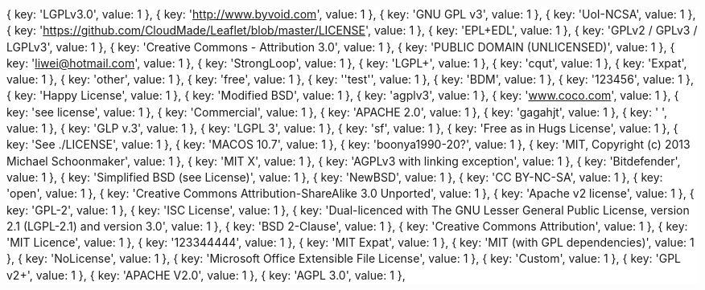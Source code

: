   { key: 'LGPLv3.0', value: 1 },
  { key: 'http://www.byvoid.com', value: 1 },
  { key: 'GNU GPL v3', value: 1 },
  { key: 'UoI-NCSA', value: 1 },
  { key: 'https://github.com/CloudMade/Leaflet/blob/master/LICENSE',
    value: 1 },
  { key: 'EPL+EDL', value: 1 },
  { key: 'GPLv2 / GPLv3 / LGPLv3', value: 1 },
  { key: 'Creative Commons - Attribution 3.0', value: 1 },
  { key: 'PUBLIC DOMAIN (UNLICENSED)', value: 1 },
  { key: 'liwei@hotmail.com', value: 1 },
  { key: 'StrongLoop', value: 1 },
  { key: 'LGPL+', value: 1 },
  { key: 'cqut', value: 1 },
  { key: 'Expat', value: 1 },
  { key: 'other', value: 1 },
  { key: 'free', value: 1 },
  { key: '\'test\'', value: 1 },
  { key: 'BDM', value: 1 },
  { key: '123456', value: 1 },
  { key: 'Happy License', value: 1 },
  { key: 'Modified BSD', value: 1 },
  { key: 'agplv3', value: 1 },
  { key: 'www.coco.com', value: 1 },
  { key: 'see license', value: 1 },
  { key: 'Commercial', value: 1 },
  { key: 'APACHE 2.0', value: 1 },
  { key: 'gagahjt', value: 1 },
  { key: ' ', value: 1 },
  { key: 'GLP v.3', value: 1 },
  { key: 'LGPL 3', value: 1 },
  { key: 'sf', value: 1 },
  { key: 'Free as in Hugs License', value: 1 },
  { key: 'See ./LICENSE', value: 1 },
  { key: 'MACOS 10.7', value: 1 },
  { key: 'boonya1990-20?', value: 1 },
  { key: 'MIT, Copyright (c) 2013 Michael Schoonmaker', value: 1 },
  { key: 'MIT X', value: 1 },
  { key: 'AGPLv3 with linking exception', value: 1 },
  { key: 'Bitdefender', value: 1 },
  { key: 'Simplified BSD (see License)', value: 1 },
  { key: 'NewBSD', value: 1 },
  { key: 'CC BY-NC-SA', value: 1 },
  { key: 'open', value: 1 },
  { key: 'Creative Commons Attribution-ShareAlike 3.0 Unported',
    value: 1 },
  { key: 'Apache v2 license', value: 1 },
  { key: 'GPL-2', value: 1 },
  { key: 'ISC License', value: 1 },
  { key: 'Dual-licenced with The GNU Lesser General Public License, version 2.1 (LGPL-2.1) and version 3.0',
    value: 1 },
  { key: 'BSD 2-Clause', value: 1 },
  { key: 'Creative Commons Attribution', value: 1 },
  { key: 'MIT Licence', value: 1 },
  { key: '123344444', value: 1 },
  { key: 'MIT Expat', value: 1 },
  { key: 'MIT (with GPL dependencies)', value: 1 },
  { key: 'NoLicense', value: 1 },
  { key: 'Microsoft Office Extensible File License', value: 1 },
  { key: 'Custom', value: 1 },
  { key: 'GPL v2+', value: 1 },
  { key: 'APACHE V2.0', value: 1 },
  { key: 'AGPL 3.0', value: 1 },